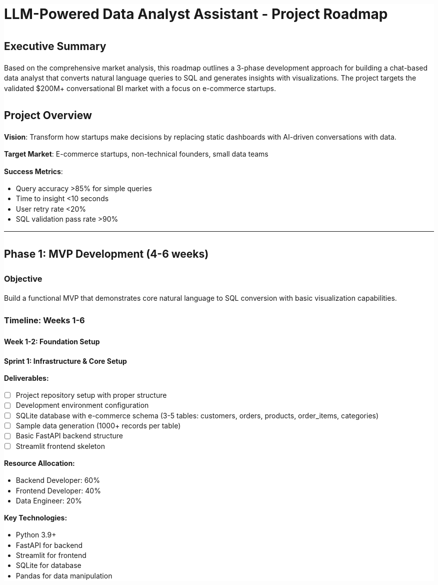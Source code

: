 # LLM-Powered Data Analyst Assistant - Project Roadmap

## Executive Summary

Based on the comprehensive market analysis, this roadmap outlines a 3-phase development approach for building a chat-based data analyst that converts natural language queries to SQL and generates insights with visualizations. The project targets the validated $200M+ conversational BI market with a focus on e-commerce startups.

## Project Overview

**Vision**: Transform how startups make decisions by replacing static dashboards with AI-driven conversations with data.

**Target Market**: E-commerce startups, non-technical founders, small data teams

**Success Metrics**: 
- Query accuracy >85% for simple queries
- Time to insight <10 seconds  
- User retry rate <20%
- SQL validation pass rate >90%

---

## Phase 1: MVP Development (4-6 weeks)

### Objective
Build a functional MVP that demonstrates core natural language to SQL conversion with basic visualization capabilities.

### Timeline: Weeks 1-6

#### Week 1-2: Foundation Setup
**Sprint 1: Infrastructure & Core Setup**

**Deliverables:**
- [ ] Project repository setup with proper structure
- [ ] Development environment configuration
- [ ] SQLite database with e-commerce schema (3-5 tables: customers, orders, products, order_items, categories)
- [ ] Sample data generation (1000+ records per table)
- [ ] Basic FastAPI backend structure
- [ ] Streamlit frontend skeleton

**Resource Allocation:**
- Backend Developer: 60%
- Frontend Developer: 40%
- Data Engineer: 20%

**Key Technologies:**
- Python 3.9+
- FastAPI for backend
- Streamlit for frontend
- SQLite for database
- Pandas for data manipulation
